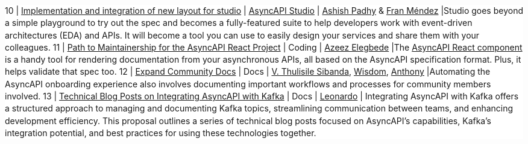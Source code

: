 10 | [Implementation and integration of new layout for studio](https://github.com/asyncapi/studio/issues/634) | [AsyncAPI Studio](https://github.com/asyncapi/studio) | [Ashish Padhy](https://github.com/Shurtu-gal) & [Fran Méndez](https://github.com/fmvilas) |Studio goes beyond a simple playground to try out the spec and becomes a fully-featured suite to help developers work with event-driven architectures (EDA) and APIs. It will become a tool you can use to easily design your services and share them with your colleagues.
11 | [Path to Maintainership for the AsyncAPI React Project](https://github.com/orgs/asyncapi/discussions/1361#discussioncomment-10811342) | Coding | [Azeez Elegbede](https://github.com/AceTheCreator) |The [AsyncAPI React component](https://github.com/asyncapi/asyncapi-react) is a handy tool for rendering documentation from your asynchronous APIs, all based on the AsyncAPI specification format. Plus, it helps validate that spec too.
12 | [Expand Community Docs](https://github.com/orgs/asyncapi/discussions/1361#discussioncomment-10818908) | Docs | [V. Thulisile Sibanda](https://github.com/thulieblack), [Wisdom](https://github.com/wise4rmgod), [Anthony](https://github.com/bandantonio) |Automating the AsyncAPI onboarding experience also involves documenting important workflows and processes for community members involved.
13 | [Technical Blog Posts on Integrating AsyncAPI with Kafka](https://github.com/orgs/asyncapi/discussions/1361#discussioncomment-10885096) | Docs | [Leonardo](https://github.com/leonardotorresaltez) |  Integrating AsyncAPI with Kafka offers a structured approach to managing and documenting Kafka topics, streamlining communication between teams, and enhancing development efficiency. This proposal outlines a series of technical blog posts focused on AsyncAPI’s capabilities, Kafka’s integration potential, and best practices for using these technologies together.

